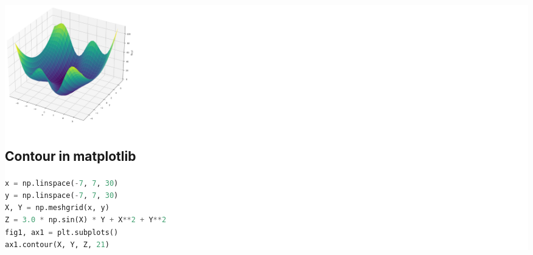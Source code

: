 <img src="05b_media/plot3d.png" alt="3d" height="200"/> 

[comment]: # (!!!)

## Contour in matplotlib
```python
x = np.linspace(-7, 7, 30)
y = np.linspace(-7, 7, 30)
X, Y = np.meshgrid(x, y)
Z = 3.0 * np.sin(X) * Y + X**2 + Y**2
fig1, ax1 = plt.subplots()
ax1.contour(X, Y, Z, 21)
```

[comment]: # (THEME = pdsp)
[comment]: # (CODE_THEME = base16/zenburn)